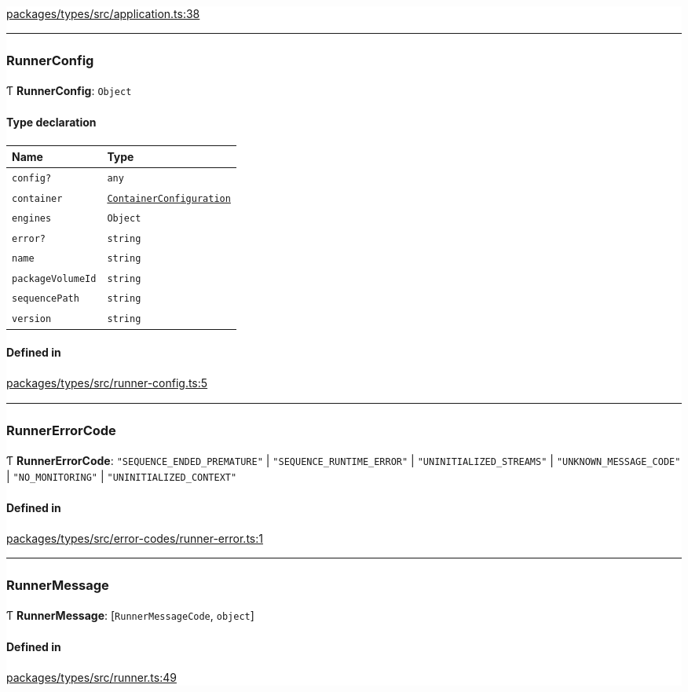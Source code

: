 [packages/types/src/application.ts:38](https://github.com/scramjet-cloud-platform/scramjet-csi-dev/blob/d294535a/packages/types/src/application.ts#L38)

___

### RunnerConfig

Ƭ **RunnerConfig**: `Object`

#### Type declaration

| Name | Type |
| :------ | :------ |
| `config?` | `any` |
| `container` | [`ContainerConfiguration`](README.md#containerconfiguration) |
| `engines` | `Object` |
| `error?` | `string` |
| `name` | `string` |
| `packageVolumeId` | `string` |
| `sequencePath` | `string` |
| `version` | `string` |

#### Defined in

[packages/types/src/runner-config.ts:5](https://github.com/scramjet-cloud-platform/scramjet-csi-dev/blob/d294535a/packages/types/src/runner-config.ts#L5)

___

### RunnerErrorCode

Ƭ **RunnerErrorCode**: ``"SEQUENCE_ENDED_PREMATURE"`` \| ``"SEQUENCE_RUNTIME_ERROR"`` \| ``"UNINITIALIZED_STREAMS"`` \| ``"UNKNOWN_MESSAGE_CODE"`` \| ``"NO_MONITORING"`` \| ``"UNINITIALIZED_CONTEXT"``

#### Defined in

[packages/types/src/error-codes/runner-error.ts:1](https://github.com/scramjet-cloud-platform/scramjet-csi-dev/blob/d294535a/packages/types/src/error-codes/runner-error.ts#L1)

___

### RunnerMessage

Ƭ **RunnerMessage**: [`RunnerMessageCode`, `object`]

#### Defined in

[packages/types/src/runner.ts:49](https://github.com/scramjet-cloud-platform/scramjet-csi-dev/blob/d294535a/packages/types/src/runner.ts#L49)
